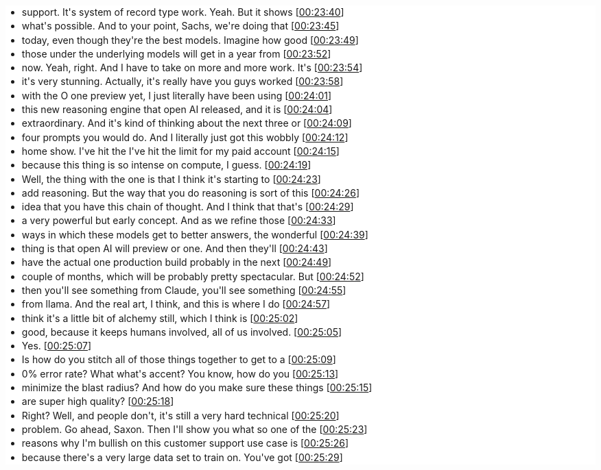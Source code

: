 *  support. It's system of record type work. Yeah. But it shows [[00:23:40](https://www.youtube.com/watch?v=xAUA9QgqkxM&t=1420.18s)]
*  what's possible. And to your point, Sachs, we're doing that [[00:23:45](https://www.youtube.com/watch?v=xAUA9QgqkxM&t=1425.74s)]
*  today, even though they're the best models. Imagine how good [[00:23:49](https://www.youtube.com/watch?v=xAUA9QgqkxM&t=1429.22s)]
*  those under the underlying models will get in a year from [[00:23:52](https://www.youtube.com/watch?v=xAUA9QgqkxM&t=1432.18s)]
*  now. Yeah, right. And I have to take on more and more work. It's [[00:23:54](https://www.youtube.com/watch?v=xAUA9QgqkxM&t=1434.7s)]
*  it's very stunning. Actually, it's really have you guys worked [[00:23:58](https://www.youtube.com/watch?v=xAUA9QgqkxM&t=1438.5s)]
*  with the O one preview yet, I just literally have been using [[00:24:01](https://www.youtube.com/watch?v=xAUA9QgqkxM&t=1441.66s)]
*  this new reasoning engine that open AI released, and it is [[00:24:04](https://www.youtube.com/watch?v=xAUA9QgqkxM&t=1444.9s)]
*  extraordinary. And it's kind of thinking about the next three or [[00:24:09](https://www.youtube.com/watch?v=xAUA9QgqkxM&t=1449.14s)]
*  four prompts you would do. And I literally just got this wobbly [[00:24:12](https://www.youtube.com/watch?v=xAUA9QgqkxM&t=1452.7s)]
*  home show. I've hit the I've hit the limit for my paid account [[00:24:15](https://www.youtube.com/watch?v=xAUA9QgqkxM&t=1455.7s)]
*  because this thing is so intense on compute, I guess. [[00:24:19](https://www.youtube.com/watch?v=xAUA9QgqkxM&t=1459.6200000000001s)]
*  Well, the thing with the one is that I think it's starting to [[00:24:23](https://www.youtube.com/watch?v=xAUA9QgqkxM&t=1463.38s)]
*  add reasoning. But the way that you do reasoning is sort of this [[00:24:26](https://www.youtube.com/watch?v=xAUA9QgqkxM&t=1466.38s)]
*  idea that you have this chain of thought. And I think that that's [[00:24:29](https://www.youtube.com/watch?v=xAUA9QgqkxM&t=1469.9s)]
*  a very powerful but early concept. And as we refine those [[00:24:33](https://www.youtube.com/watch?v=xAUA9QgqkxM&t=1473.5s)]
*  ways in which these models get to better answers, the wonderful [[00:24:39](https://www.youtube.com/watch?v=xAUA9QgqkxM&t=1479.86s)]
*  thing is that open AI will preview or one. And then they'll [[00:24:43](https://www.youtube.com/watch?v=xAUA9QgqkxM&t=1483.94s)]
*  have the actual one production build probably in the next [[00:24:49](https://www.youtube.com/watch?v=xAUA9QgqkxM&t=1489.46s)]
*  couple of months, which will be probably pretty spectacular. But [[00:24:52](https://www.youtube.com/watch?v=xAUA9QgqkxM&t=1492.34s)]
*  then you'll see something from Claude, you'll see something [[00:24:55](https://www.youtube.com/watch?v=xAUA9QgqkxM&t=1495.1s)]
*  from llama. And the real art, I think, and this is where I do [[00:24:57](https://www.youtube.com/watch?v=xAUA9QgqkxM&t=1497.46s)]
*  think it's a little bit of alchemy still, which I think is [[00:25:02](https://www.youtube.com/watch?v=xAUA9QgqkxM&t=1502.5s)]
*  good, because it keeps humans involved, all of us involved. [[00:25:05](https://www.youtube.com/watch?v=xAUA9QgqkxM&t=1505.02s)]
*  Yes. [[00:25:07](https://www.youtube.com/watch?v=xAUA9QgqkxM&t=1507.86s)]
*  Is how do you stitch all of those things together to get to a [[00:25:09](https://www.youtube.com/watch?v=xAUA9QgqkxM&t=1509.58s)]
*  0% error rate? What what's accent? You know, how do you [[00:25:13](https://www.youtube.com/watch?v=xAUA9QgqkxM&t=1513.38s)]
*  minimize the blast radius? And how do you make sure these things [[00:25:15](https://www.youtube.com/watch?v=xAUA9QgqkxM&t=1515.86s)]
*  are super high quality? [[00:25:18](https://www.youtube.com/watch?v=xAUA9QgqkxM&t=1518.62s)]
*  Right? Well, and people don't, it's still a very hard technical [[00:25:20](https://www.youtube.com/watch?v=xAUA9QgqkxM&t=1520.42s)]
*  problem. Go ahead, Saxon. Then I'll show you what so one of the [[00:25:23](https://www.youtube.com/watch?v=xAUA9QgqkxM&t=1523.74s)]
*  reasons why I'm bullish on this customer support use case is [[00:25:26](https://www.youtube.com/watch?v=xAUA9QgqkxM&t=1526.78s)]
*  because there's a very large data set to train on. You've got [[00:25:29](https://www.youtube.com/watch?v=xAUA9QgqkxM&t=1529.54s)]